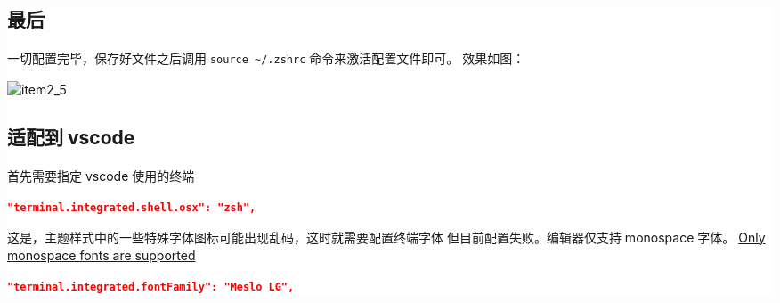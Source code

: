 ## 最后
一切配置完毕，保存好文件之后调用  `source ~/.zshrc` 命令来激活配置文件即可。
效果如图：

<img width="755" alt="item2_5" src="https://user-images.githubusercontent.com/33422051/59659783-806bf400-91d9-11e9-866d-7f49a9a9c8fb.png">

## 适配到 vscode

首先需要指定 vscode 使用的终端
``` json
"terminal.integrated.shell.osx": "zsh",
```

这是，主题样式中的一些特殊字体图标可能出现乱码，这时就需要配置终端字体
但目前配置失败。编辑器仅支持 monospace 字体。
[Only monospace fonts are supported](https://github.com/microsoft/vscode/issues/75333)

``` json
"terminal.integrated.fontFamily": "Meslo LG",
```